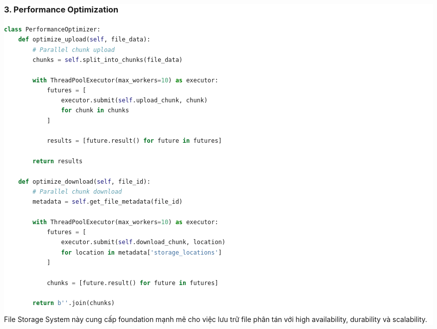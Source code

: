 ### 3. Performance Optimization
```python
class PerformanceOptimizer:
    def optimize_upload(self, file_data):
        # Parallel chunk upload
        chunks = self.split_into_chunks(file_data)
        
        with ThreadPoolExecutor(max_workers=10) as executor:
            futures = [
                executor.submit(self.upload_chunk, chunk) 
                for chunk in chunks
            ]
            
            results = [future.result() for future in futures]
        
        return results
    
    def optimize_download(self, file_id):
        # Parallel chunk download
        metadata = self.get_file_metadata(file_id)
        
        with ThreadPoolExecutor(max_workers=10) as executor:
            futures = [
                executor.submit(self.download_chunk, location)
                for location in metadata['storage_locations']
            ]
            
            chunks = [future.result() for future in futures]
        
        return b''.join(chunks)
```

File Storage System này cung cấp foundation mạnh mẽ cho việc lưu trữ file phân tán với high availability, durability và scalability. 